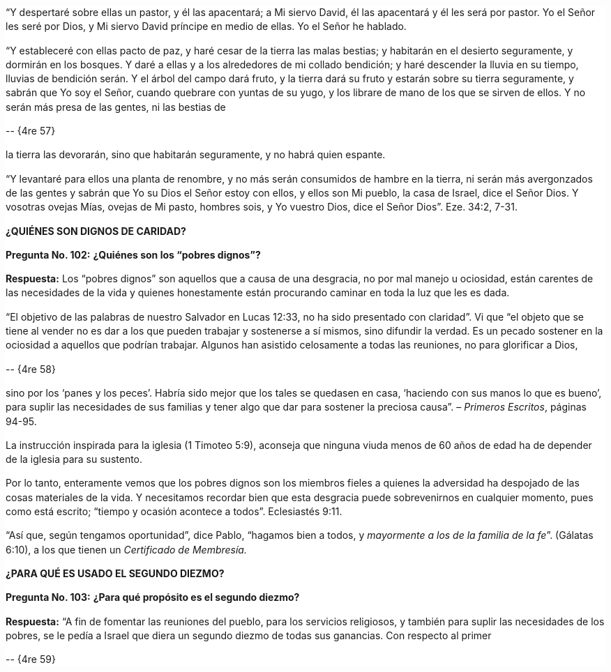  “Y despertaré sobre ellas un pastor, y él las apacentará; a Mi siervo David, él las apacentará y él les será por pastor. Yo el Señor les seré por Dios, y Mi siervo David príncipe en medio de ellas. Yo el Señor he hablado.

 “Y estableceré con ellas pacto de paz, y haré cesar de la tierra las malas bestias; y habitarán en el desierto seguramente, y dormirán en los bosques. Y daré a ellas y a los alrededores de mi collado bendición; y haré descender la lluvia en su tiempo, lluvias de bendición serán. Y el árbol del campo dará fruto, y la tierra dará su fruto y estarán sobre su tierra seguramente, y sabrán que Yo soy el Señor, cuando quebrare con yuntas de su yugo, y los librare de mano de los que se sirven de ellos. Y no serán más presa de las gentes, ni las bestias de

 -- {4re 57}   
  
  la tierra las devorarán, sino que habitarán seguramente, y no habrá quien espante.

 “Y levantaré para ellos una planta de renombre, y no más serán consumidos de hambre en la tierra, ni serán más avergonzados de las gentes y sabrán que Yo su Dios el Señor estoy con ellos, y ellos son Mi pueblo, la casa de Israel, dice el Señor Dios. Y vosotras ovejas Mías, ovejas de Mi pasto, hombres sois, y Yo vuestro Dios, dice el Señor Dios”. Eze. 34:2, 7-31.

 **¿QUIÉNES SON DIGNOS DE CARIDAD?**

 **Pregunta No. 102:** **¿Quiénes son los “pobres dignos”?**

 **Respuesta:** Los “pobres dignos” son aquellos que a causa de una desgracia, no por mal manejo u ociosidad, están carentes de las necesidades de la vida y quienes honestamente están procurando caminar en toda la luz que les es dada.

 “El objetivo de las palabras de nuestro Salvador en Lucas 12:33, no ha sido presentado con claridad”. Vi que “el objeto que se tiene al vender no es dar a los que pueden trabajar y sostenerse a sí mismos, sino difundir la verdad. Es un pecado sostener en la ociosidad a aquellos que podrían trabajar. Algunos han asistido celosamente a todas las reuniones, no para glorificar a Dios,

 -- {4re 58}   
  
  sino por los ‘panes y los peces’. Habría sido mejor que los tales se quedasen en casa, ‘haciendo con sus manos lo que es bueno’, para suplir las necesidades de sus familias y tener algo que dar para sostener la preciosa causa”. – _Primeros Escritos_, páginas 94-95.

 La instrucción inspirada para la iglesia (1 Timoteo 5:9), aconseja que ninguna viuda menos de 60 años de edad ha de depender de la iglesia para su sustento.

 Por lo tanto, enteramente vemos que los pobres dignos son los miembros fieles a quienes la adversidad ha despojado de las cosas materiales de la vida. Y necesitamos recordar bien que esta desgracia puede sobrevenirnos en cualquier momento, pues como está escrito; “tiempo y ocasión acontece a todos”. Eclesiastés 9:11.

 “Así que, según tengamos oportunidad”, dice Pablo, “hagamos bien a todos, y _mayormente a los de la familia de la fe_”. (Gálatas 6:10), a los que tienen un _Certificado de Membresía._

 **¿PARA QUÉ ES USADO EL SEGUNDO DIEZMO?**

 **Pregunta No. 103:**  **¿Para qué propósito es el segundo diezmo?**

 **Respuesta:** “A fin de fomentar las reuniones del pueblo, para los servicios religiosos, y también para suplir las necesidades de los pobres, se le pedía a Israel que diera un segundo diezmo de todas sus ganancias. Con respecto al primer

 -- {4re 59}   
  